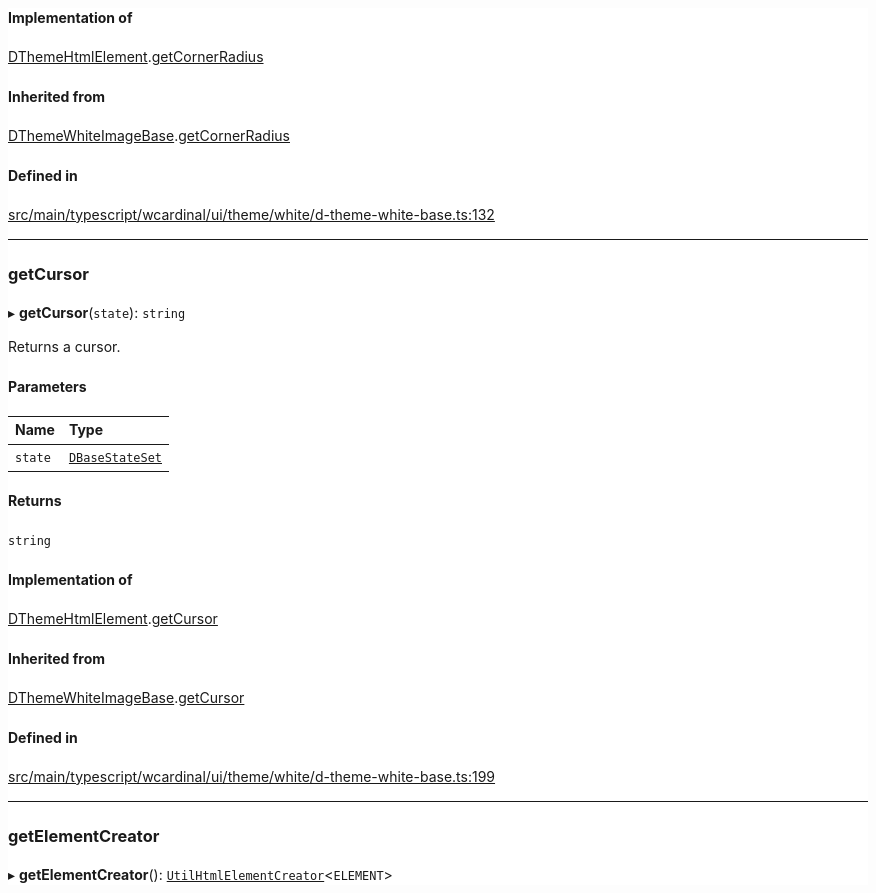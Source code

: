#### Implementation of

[DThemeHtmlElement](../interfaces/DThemeHtmlElement.md).[getCornerRadius](../interfaces/DThemeHtmlElement.md#getcornerradius)

#### Inherited from

[DThemeWhiteImageBase](DThemeWhiteImageBase.md).[getCornerRadius](DThemeWhiteImageBase.md#getcornerradius)

#### Defined in

[src/main/typescript/wcardinal/ui/theme/white/d-theme-white-base.ts:132](https://github.com/winter-cardinal/winter-cardinal-ui/blob/v0.457.0/src/main/typescript/wcardinal/ui/theme/white/d-theme-white-base.ts#L132)

___

### getCursor

▸ **getCursor**(`state`): `string`

Returns a cursor.

#### Parameters

| Name | Type |
| :------ | :------ |
| `state` | [`DBaseStateSet`](../interfaces/DBaseStateSet.md) |

#### Returns

`string`

#### Implementation of

[DThemeHtmlElement](../interfaces/DThemeHtmlElement.md).[getCursor](../interfaces/DThemeHtmlElement.md#getcursor)

#### Inherited from

[DThemeWhiteImageBase](DThemeWhiteImageBase.md).[getCursor](DThemeWhiteImageBase.md#getcursor)

#### Defined in

[src/main/typescript/wcardinal/ui/theme/white/d-theme-white-base.ts:199](https://github.com/winter-cardinal/winter-cardinal-ui/blob/v0.457.0/src/main/typescript/wcardinal/ui/theme/white/d-theme-white-base.ts#L199)

___

### getElementCreator

▸ **getElementCreator**(): [`UtilHtmlElementCreator`](../index.md#utilhtmlelementcreator)\<`ELEMENT`\>
